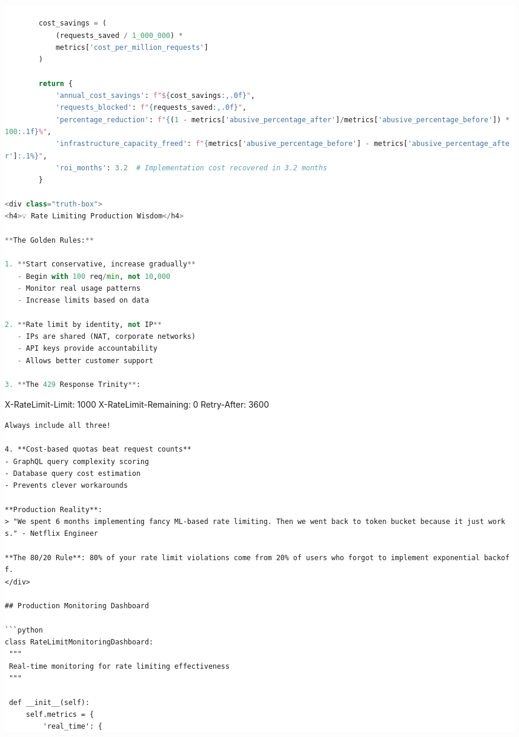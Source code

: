 ```python
        
        cost_savings = (
            (requests_saved / 1_000_000) * 
            metrics['cost_per_million_requests']
        )
        
        return {
            'annual_cost_savings': f"${cost_savings:,.0f}",
            'requests_blocked': f"{requests_saved:,.0f}",
            'percentage_reduction': f"{(1 - metrics['abusive_percentage_after']/metrics['abusive_percentage_before']) * 100:.1f}%",
            'infrastructure_capacity_freed': f"{metrics['abusive_percentage_before'] - metrics['abusive_percentage_after']:.1%}",
            'roi_months': 3.2  # Implementation cost recovered in 3.2 months
        }

<div class="truth-box">
<h4>💡 Rate Limiting Production Wisdom</h4>

**The Golden Rules:**

1. **Start conservative, increase gradually**
   - Begin with 100 req/min, not 10,000
   - Monitor real usage patterns
   - Increase limits based on data

2. **Rate limit by identity, not IP**
   - IPs are shared (NAT, corporate networks)
   - API keys provide accountability
   - Allows better customer support

3. **The 429 Response Trinity**:
   ```
   X-RateLimit-Limit: 1000
   X-RateLimit-Remaining: 0
   Retry-After: 3600
   ```
   Always include all three!

4. **Cost-based quotas beat request counts**
   - GraphQL query complexity scoring
   - Database query cost estimation
   - Prevents clever workarounds

**Production Reality**:
> "We spent 6 months implementing fancy ML-based rate limiting. Then we went back to token bucket because it just works." - Netflix Engineer

**The 80/20 Rule**: 80% of your rate limit violations come from 20% of users who forgot to implement exponential backoff.
</div>

## Production Monitoring Dashboard

```python
class RateLimitMonitoringDashboard:
    """
    Real-time monitoring for rate limiting effectiveness
    """
    
    def __init__(self):
        self.metrics = {
            'real_time': {
   ```